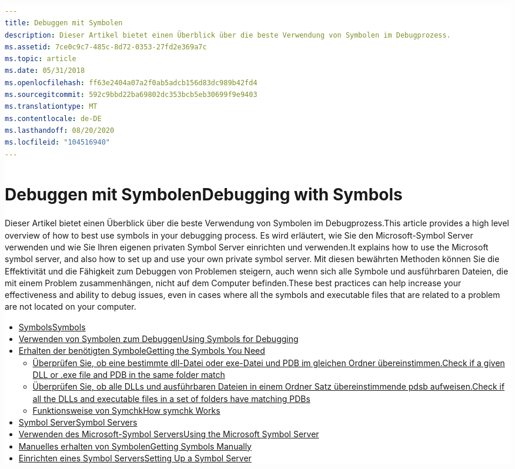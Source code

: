 ```yaml
---
title: Debuggen mit Symbolen
description: Dieser Artikel bietet einen Überblick über die beste Verwendung von Symbolen im Debugprozess.
ms.assetid: 7ce0c9c7-485c-8d72-0353-27fd2e369a7c
ms.topic: article
ms.date: 05/31/2018
ms.openlocfilehash: ff63e2404a07a2f0ab5adcb156d83dc989b42fd4
ms.sourcegitcommit: 592c9bbd22ba69802dc353bcb5eb30699f9e9403
ms.translationtype: MT
ms.contentlocale: de-DE
ms.lasthandoff: 08/20/2020
ms.locfileid: "104516940"
---
```

# <a name="debugging-with-symbols"></a><span data-ttu-id="72e8e-103">Debuggen mit Symbolen</span><span class="sxs-lookup"><span data-stu-id="72e8e-103">Debugging with Symbols</span></span>

<span data-ttu-id="72e8e-104">Dieser Artikel bietet einen Überblick über die beste Verwendung von Symbolen im Debugprozess.</span><span class="sxs-lookup"><span data-stu-id="72e8e-104">This article provides a high level overview of how to best use symbols in your debugging process.</span></span> <span data-ttu-id="72e8e-105">Es wird erläutert, wie Sie den Microsoft-Symbol Server verwenden und wie Sie Ihren eigenen privaten Symbol Server einrichten und verwenden.</span><span class="sxs-lookup"><span data-stu-id="72e8e-105">It explains how to use the Microsoft symbol server, and also how to set up and use your own private symbol server.</span></span> <span data-ttu-id="72e8e-106">Mit diesen bewährten Methoden können Sie die Effektivität und die Fähigkeit zum Debuggen von Problemen steigern, auch wenn sich alle Symbole und ausführbaren Dateien, die mit einem Problem zusammenhängen, nicht auf dem Computer befinden.</span><span class="sxs-lookup"><span data-stu-id="72e8e-106">These best practices can help increase your effectiveness and ability to debug issues, even in cases where all the symbols and executable files that are related to a problem are not located on your computer.</span></span>

-   [<span data-ttu-id="72e8e-107">Symbols</span><span class="sxs-lookup"><span data-stu-id="72e8e-107">Symbols</span></span>](#debugging-with-symbols)
-   [<span data-ttu-id="72e8e-108">Verwenden von Symbolen zum Debuggen</span><span class="sxs-lookup"><span data-stu-id="72e8e-108">Using Symbols for Debugging</span></span>](#using-symbols-for-debugging)
-   [<span data-ttu-id="72e8e-109">Erhalten der benötigten Symbole</span><span class="sxs-lookup"><span data-stu-id="72e8e-109">Getting the Symbols You Need</span></span>](#getting-the-symbols-you-need)
    -   [<span data-ttu-id="72e8e-110">Überprüfen Sie, ob eine bestimmte dll-Datei oder exe-Datei und PDB im gleichen Ordner übereinstimmen.</span><span class="sxs-lookup"><span data-stu-id="72e8e-110">Check if a given DLL or .exe file and PDB in the same folder match</span></span>](#check-if-a-given-dll-or-exe-file-and-pdb-in-the-same-folder-match)
    -   [<span data-ttu-id="72e8e-111">Überprüfen Sie, ob alle DLLs und ausführbaren Dateien in einem Ordner Satz übereinstimmende pdsb aufweisen.</span><span class="sxs-lookup"><span data-stu-id="72e8e-111">Check if all the DLLs and executable files in a set of folders have matching PDBs</span></span>](#check-if-all-the-dlls-and-executable-files-in-a-set-of-folders-have-matching-pdbs)
    -   [<span data-ttu-id="72e8e-112">Funktionsweise von Symchk</span><span class="sxs-lookup"><span data-stu-id="72e8e-112">How symchk Works</span></span>](#how-symchk-works)
-   [<span data-ttu-id="72e8e-113">Symbol Server</span><span class="sxs-lookup"><span data-stu-id="72e8e-113">Symbol Servers</span></span>](#symbol-servers)
-   [<span data-ttu-id="72e8e-114">Verwenden des Microsoft-Symbol Servers</span><span class="sxs-lookup"><span data-stu-id="72e8e-114">Using the Microsoft Symbol Server</span></span>](#using-the-microsoft-symbol-server)
-   [<span data-ttu-id="72e8e-115">Manuelles erhalten von Symbolen</span><span class="sxs-lookup"><span data-stu-id="72e8e-115">Getting Symbols Manually</span></span>](#getting-symbols-manually)
-   [<span data-ttu-id="72e8e-116">Einrichten eines Symbol Servers</span><span class="sxs-lookup"><span data-stu-id="72e8e-116">Setting Up a Symbol Server</span></span>](#setting-up-a-symbol-server)